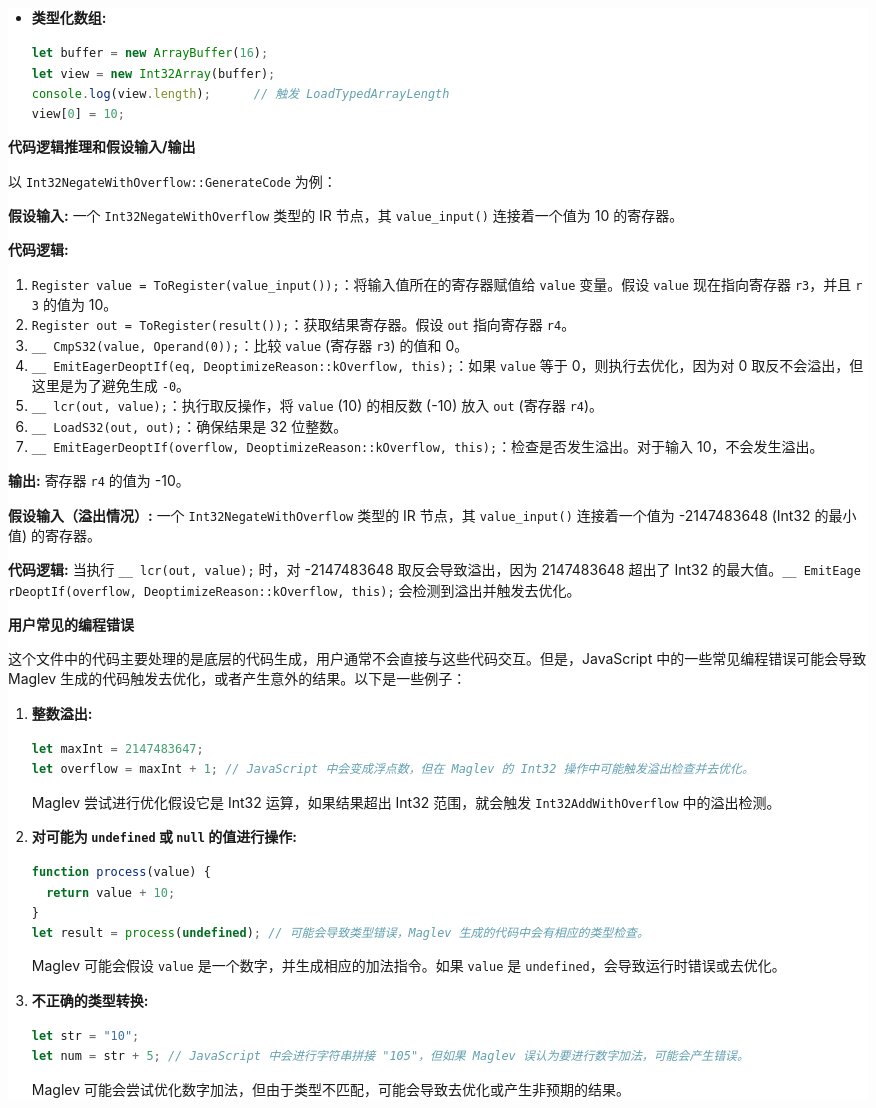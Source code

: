 * **类型化数组:**
  ```javascript
  let buffer = new ArrayBuffer(16);
  let view = new Int32Array(buffer);
  console.log(view.length);      // 触发 LoadTypedArrayLength
  view[0] = 10;
  ```

**代码逻辑推理和假设输入/输出**

以 `Int32NegateWithOverflow::GenerateCode` 为例：

**假设输入:** 一个 `Int32NegateWithOverflow` 类型的 IR 节点，其 `value_input()` 连接着一个值为 10 的寄存器。

**代码逻辑:**

1. `Register value = ToRegister(value_input());`：将输入值所在的寄存器赋值给 `value` 变量。假设 `value` 现在指向寄存器 `r3`，并且 `r3` 的值为 10。
2. `Register out = ToRegister(result());`：获取结果寄存器。假设 `out` 指向寄存器 `r4`。
3. `__ CmpS32(value, Operand(0));`：比较 `value` (寄存器 `r3`) 的值和 0。
4. `__ EmitEagerDeoptIf(eq, DeoptimizeReason::kOverflow, this);`：如果 `value` 等于 0，则执行去优化，因为对 0 取反不会溢出，但这里是为了避免生成 `-0`。
5. `__ lcr(out, value);`：执行取反操作，将 `value` (10) 的相反数 (-10) 放入 `out` (寄存器 `r4`)。
6. `__ LoadS32(out, out);`：确保结果是 32 位整数。
7. `__ EmitEagerDeoptIf(overflow, DeoptimizeReason::kOverflow, this);`：检查是否发生溢出。对于输入 10，不会发生溢出。

**输出:** 寄存器 `r4` 的值为 -10。

**假设输入（溢出情况）:** 一个 `Int32NegateWithOverflow` 类型的 IR 节点，其 `value_input()` 连接着一个值为 -2147483648 (Int32 的最小值) 的寄存器。

**代码逻辑:** 当执行 `__ lcr(out, value);` 时，对 -2147483648 取反会导致溢出，因为 2147483648 超出了 Int32 的最大值。`__ EmitEagerDeoptIf(overflow, DeoptimizeReason::kOverflow, this);` 会检测到溢出并触发去优化。

**用户常见的编程错误**

这个文件中的代码主要处理的是底层的代码生成，用户通常不会直接与这些代码交互。但是，JavaScript 中的一些常见编程错误可能会导致 Maglev 生成的代码触发去优化，或者产生意外的结果。以下是一些例子：

1. **整数溢出:**
   ```javascript
   let maxInt = 2147483647;
   let overflow = maxInt + 1; // JavaScript 中会变成浮点数，但在 Maglev 的 Int32 操作中可能触发溢出检查并去优化。
   ```
   Maglev 尝试进行优化假设它是 Int32 运算，如果结果超出 Int32 范围，就会触发 `Int32AddWithOverflow` 中的溢出检测。

2. **对可能为 `undefined` 或 `null` 的值进行操作:**
   ```javascript
   function process(value) {
     return value + 10;
   }
   let result = process(undefined); // 可能会导致类型错误，Maglev 生成的代码中会有相应的类型检查。
   ```
   Maglev 可能会假设 `value` 是一个数字，并生成相应的加法指令。如果 `value` 是 `undefined`，会导致运行时错误或去优化。

3. **不正确的类型转换:**
   ```javascript
   let str = "10";
   let num = str + 5; // JavaScript 中会进行字符串拼接 "105"，但如果 Maglev 误认为要进行数字加法，可能会产生错误。
   ```
   Maglev 可能会尝试优化数字加法，但由于类型不匹配，可能会导致去优化或产生非预期的结果。
